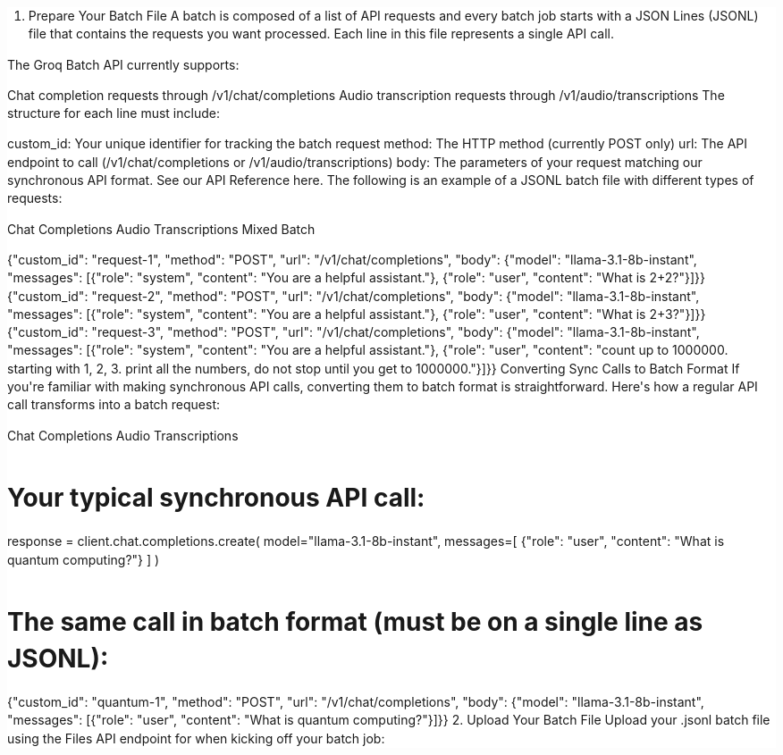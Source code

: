 1. Prepare Your Batch File
A batch is composed of a list of API requests and every batch job starts with a JSON Lines (JSONL) file that contains the requests you want processed. Each line in this file represents a single API call.

The Groq Batch API currently supports:

Chat completion requests through /v1/chat/completions
Audio transcription requests through /v1/audio/transcriptions
The structure for each line must include:

custom_id: Your unique identifier for tracking the batch request
method: The HTTP method (currently POST only)
url: The API endpoint to call (/v1/chat/completions or /v1/audio/transcriptions)
body: The parameters of your request matching our synchronous API format. See our API Reference here. 
The following is an example of a JSONL batch file with different types of requests:

Chat Completions
Audio Transcriptions
Mixed Batch

{"custom_id": "request-1", "method": "POST", "url": "/v1/chat/completions", "body": {"model": "llama-3.1-8b-instant", "messages": [{"role": "system", "content": "You are a helpful assistant."}, {"role": "user", "content": "What is 2+2?"}]}}
{"custom_id": "request-2", "method": "POST", "url": "/v1/chat/completions", "body": {"model": "llama-3.1-8b-instant", "messages": [{"role": "system", "content": "You are a helpful assistant."}, {"role": "user", "content": "What is 2+3?"}]}}
{"custom_id": "request-3", "method": "POST", "url": "/v1/chat/completions", "body": {"model": "llama-3.1-8b-instant", "messages": [{"role": "system", "content": "You are a helpful assistant."}, {"role": "user", "content": "count up to 1000000. starting with 1, 2, 3. print all the numbers, do not stop until you get to 1000000."}]}}
Converting Sync Calls to Batch Format
If you're familiar with making synchronous API calls, converting them to batch format is straightforward. Here's how a regular API call transforms into a batch request:

Chat Completions
Audio Transcriptions

# Your typical synchronous API call:
response = client.chat.completions.create(
    model="llama-3.1-8b-instant",
    messages=[
        {"role": "user", "content": "What is quantum computing?"}
    ]
)

# The same call in batch format (must be on a single line as JSONL):
{"custom_id": "quantum-1", "method": "POST", "url": "/v1/chat/completions", "body": {"model": "llama-3.1-8b-instant", "messages": [{"role": "user", "content": "What is quantum computing?"}]}}
2. Upload Your Batch File
Upload your .jsonl batch file using the Files API endpoint for when kicking off your batch job:
